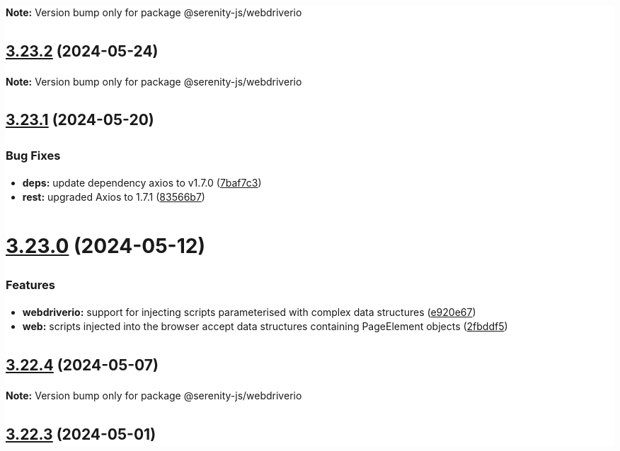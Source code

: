 **Note:** Version bump only for package @serenity-js/webdriverio





## [3.23.2](https://github.com/serenity-js/serenity-js/compare/v3.23.1...v3.23.2) (2024-05-24)

**Note:** Version bump only for package @serenity-js/webdriverio





## [3.23.1](https://github.com/serenity-js/serenity-js/compare/v3.23.0...v3.23.1) (2024-05-20)


### Bug Fixes

* **deps:** update dependency axios to v1.7.0 ([7baf7c3](https://github.com/serenity-js/serenity-js/commit/7baf7c340f63ab7a7cf661be3a3835087e168c80))
* **rest:** upgraded Axios to 1.7.1 ([83566b7](https://github.com/serenity-js/serenity-js/commit/83566b73f3ccd4f0db222c841a95fc2f428759b8))





# [3.23.0](https://github.com/serenity-js/serenity-js/compare/v3.22.4...v3.23.0) (2024-05-12)


### Features

* **webdriverio:** support for injecting scripts parameterised with complex data structures ([e920e67](https://github.com/serenity-js/serenity-js/commit/e920e6709262c8249c992ac02a01f49d5789a35d))
* **web:** scripts injected into the browser accept data structures containing PageElement objects ([2fbddf5](https://github.com/serenity-js/serenity-js/commit/2fbddf5d78d2965aecd6786b020c93ea079bdaf1))





## [3.22.4](https://github.com/serenity-js/serenity-js/compare/v3.22.3...v3.22.4) (2024-05-07)

**Note:** Version bump only for package @serenity-js/webdriverio





## [3.22.3](https://github.com/serenity-js/serenity-js/compare/v3.22.2...v3.22.3) (2024-05-01)

